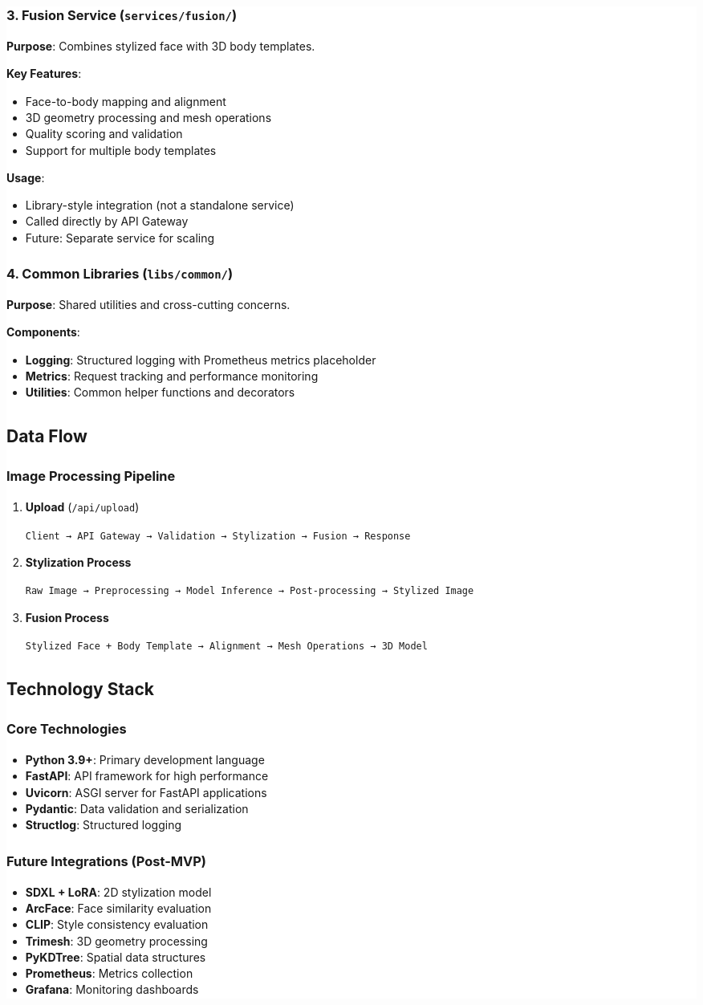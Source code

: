 ### 3. Fusion Service (`services/fusion/`)

**Purpose**: Combines stylized face with 3D body templates.

**Key Features**:
- Face-to-body mapping and alignment
- 3D geometry processing and mesh operations
- Quality scoring and validation
- Support for multiple body templates

**Usage**:
- Library-style integration (not a standalone service)
- Called directly by API Gateway
- Future: Separate service for scaling

### 4. Common Libraries (`libs/common/`)

**Purpose**: Shared utilities and cross-cutting concerns.

**Components**:
- **Logging**: Structured logging with Prometheus metrics placeholder
- **Metrics**: Request tracking and performance monitoring
- **Utilities**: Common helper functions and decorators

## Data Flow

### Image Processing Pipeline

1. **Upload** (`/api/upload`)
   ```
   Client → API Gateway → Validation → Stylization → Fusion → Response
   ```

2. **Stylization Process**
   ```
   Raw Image → Preprocessing → Model Inference → Post-processing → Stylized Image
   ```

3. **Fusion Process**
   ```
   Stylized Face + Body Template → Alignment → Mesh Operations → 3D Model
   ```

## Technology Stack

### Core Technologies
- **Python 3.9+**: Primary development language
- **FastAPI**: API framework for high performance
- **Uvicorn**: ASGI server for FastAPI applications
- **Pydantic**: Data validation and serialization
- **Structlog**: Structured logging

### Future Integrations (Post-MVP)
- **SDXL + LoRA**: 2D stylization model
- **ArcFace**: Face similarity evaluation
- **CLIP**: Style consistency evaluation
- **Trimesh**: 3D geometry processing
- **PyKDTree**: Spatial data structures
- **Prometheus**: Metrics collection
- **Grafana**: Monitoring dashboards
